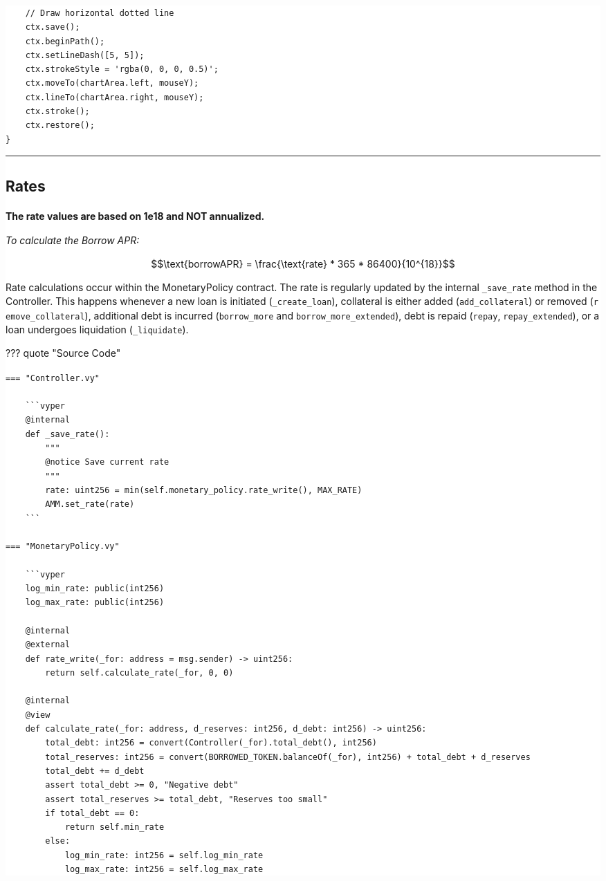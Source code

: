         // Draw horizontal dotted line
        ctx.save();
        ctx.beginPath();
        ctx.setLineDash([5, 5]);
        ctx.strokeStyle = 'rgba(0, 0, 0, 0.5)';
        ctx.moveTo(chartArea.left, mouseY);
        ctx.lineTo(chartArea.right, mouseY);
        ctx.stroke();
        ctx.restore();
    }
</script>


---


## **Rates**

**The rate values are based on 1e18 and NOT annualized.** 

*To calculate the Borrow APR:*

$$\text{borrowAPR} = \frac{\text{rate} * 365 * 86400}{10^{18}}$$

Rate calculations occur within the MonetaryPolicy contract. The rate is regularly updated by the internal `_save_rate` method in the Controller. This happens whenever a new loan is initiated (`_create_loan`), collateral is either added (`add_collateral`) or removed (`remove_collateral`), additional debt is incurred (`borrow_more` and `borrow_more_extended`), debt is repaid (`repay`, `repay_extended`), or a loan undergoes liquidation (`_liquidate`).


??? quote "Source Code"

    === "Controller.vy"

        ```vyper
        @internal
        def _save_rate():
            """
            @notice Save current rate
            """
            rate: uint256 = min(self.monetary_policy.rate_write(), MAX_RATE)
            AMM.set_rate(rate)
        ```

    === "MonetaryPolicy.vy"

        ```vyper
        log_min_rate: public(int256)
        log_max_rate: public(int256)

        @internal
        @external
        def rate_write(_for: address = msg.sender) -> uint256:
            return self.calculate_rate(_for, 0, 0)

        @internal
        @view
        def calculate_rate(_for: address, d_reserves: int256, d_debt: int256) -> uint256:
            total_debt: int256 = convert(Controller(_for).total_debt(), int256)
            total_reserves: int256 = convert(BORROWED_TOKEN.balanceOf(_for), int256) + total_debt + d_reserves
            total_debt += d_debt
            assert total_debt >= 0, "Negative debt"
            assert total_reserves >= total_debt, "Reserves too small"
            if total_debt == 0:
                return self.min_rate
            else:
                log_min_rate: int256 = self.log_min_rate
                log_max_rate: int256 = self.log_max_rate

[^1]: For simplicity, the minimum input value is set at 1% and the maximum at 100%. In reality, these values can range from 0.01% to 1000%. 